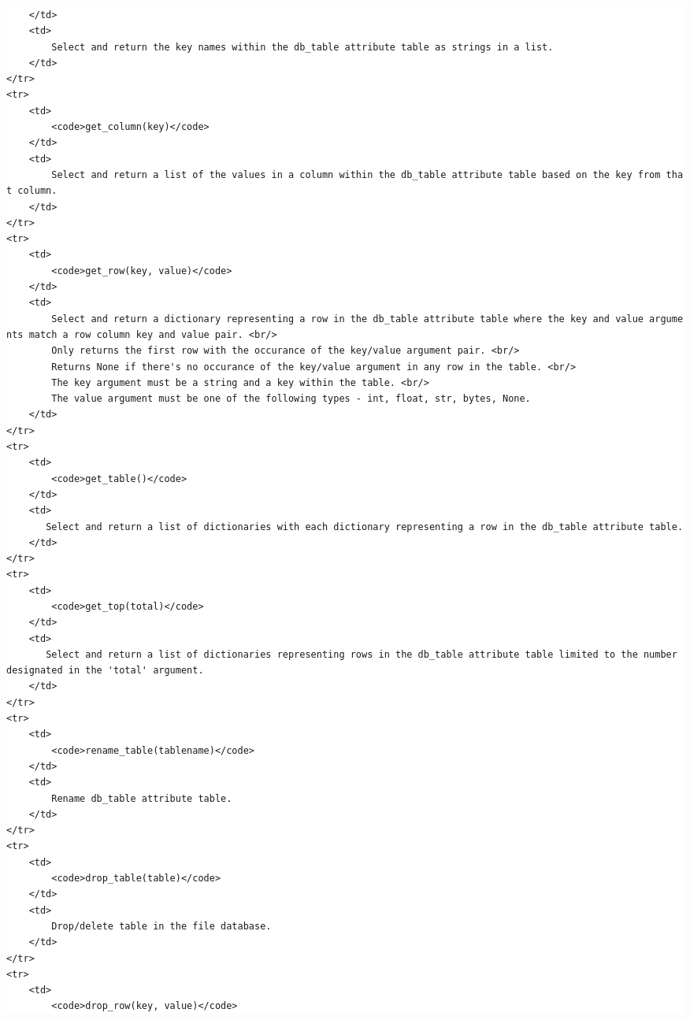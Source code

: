         </td>
		<td>
            Select and return the key names within the db_table attribute table as strings in a list.
        </td>
	</tr>
    <tr>
		<td>
            <code>get_column(key)</code>
        </td>
		<td>
            Select and return a list of the values in a column within the db_table attribute table based on the key from that column.
        </td>
	</tr>
    <tr>
		<td>
            <code>get_row(key, value)</code>
        </td>
		<td>
            Select and return a dictionary representing a row in the db_table attribute table where the key and value arguments match a row column key and value pair. <br/>
            Only returns the first row with the occurance of the key/value argument pair. <br/>
            Returns None if there's no occurance of the key/value argument in any row in the table. <br/>
            The key argument must be a string and a key within the table. <br/>
            The value argument must be one of the following types - int, float, str, bytes, None.
        </td>
	</tr>
    <tr>
		<td>
            <code>get_table()</code>
        </td>
		<td>
           Select and return a list of dictionaries with each dictionary representing a row in the db_table attribute table.
        </td>
	</tr>
    <tr>
		<td>
            <code>get_top(total)</code>
        </td>
		<td>
           Select and return a list of dictionaries representing rows in the db_table attribute table limited to the number designated in the 'total' argument.
        </td>
	</tr>
    <tr>
		<td>
            <code>rename_table(tablename)</code>
        </td>
		<td>
            Rename db_table attribute table.
        </td>
	</tr>
    <tr>
		<td>
            <code>drop_table(table)</code>
        </td>
		<td>
            Drop/delete table in the file database.
        </td>
	</tr>
    <tr>
		<td>
            <code>drop_row(key, value)</code>